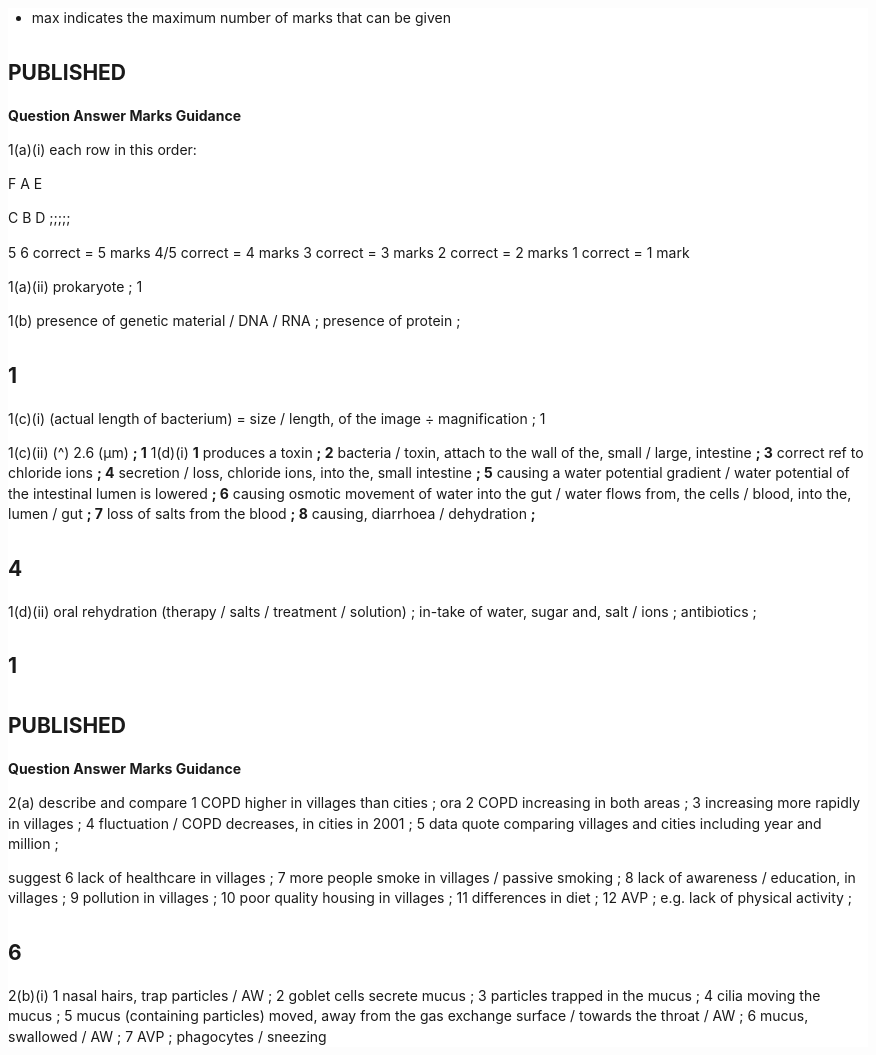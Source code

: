 - max indicates the maximum number of marks that can be given 


## PUBLISHED 

**Question Answer Marks Guidance** 

 1(a)(i) each row in this order: 

 F A E 

 C B D ;;;;; 

 5 6 correct = 5 marks 4/5 correct = 4 marks 3 correct = 3 marks 2 correct = 2 marks 1 correct = 1 mark 

 1(a)(ii) prokaryote ; 1 

 1(b) presence of genetic material / DNA / RNA ; presence of protein ; 

## 1 

 1(c)(i) (actual length of bacterium) = size / length, of the image ÷ magnification ; 1 

1(c)(ii) (^) 2.6 (μm) **; 1** 1(d)(i) **1** produces a toxin **; 2** bacteria / toxin, attach to the wall of the, small / large, intestine **; 3** correct ref to chloride ions **; 4** secretion / loss, chloride ions, into the, small intestine **; 5** causing a water potential gradient / water potential of the intestinal lumen is lowered **; 6** causing osmotic movement of water into the gut / water flows from, the cells / blood, into the, lumen / gut **; 7** loss of salts from the blood **; 8** causing, diarrhoea / dehydration **;** 

## 4 

 1(d)(ii) oral rehydration (therapy / salts / treatment / solution) ; in-take of water, sugar and, salt / ions ; antibiotics ; 

## 1 


## PUBLISHED 

**Question Answer Marks Guidance** 

 2(a) describe and compare 1 COPD higher in villages than cities ; ora 2 COPD increasing in both areas ; 3 increasing more rapidly in villages ; 4 fluctuation / COPD decreases, in cities in 2001 ; 5 data quote comparing villages and cities including year and million ; 

 suggest 6 lack of healthcare in villages ; 7 more people smoke in villages / passive smoking ; 8 lack of awareness / education, in villages ; 9 pollution in villages ; 10 poor quality housing in villages ; 11 differences in diet ; 12 AVP ; e.g. lack of physical activity ; 

## 6 

 2(b)(i) 1 nasal hairs, trap particles / AW ; 2 goblet cells secrete mucus ; 3 particles trapped in the mucus ; 4 cilia moving the mucus ; 5 mucus (containing particles) moved, away from the gas exchange surface / towards the throat / AW ; 6 mucus, swallowed / AW ; 7 AVP ; phagocytes / sneezing 
